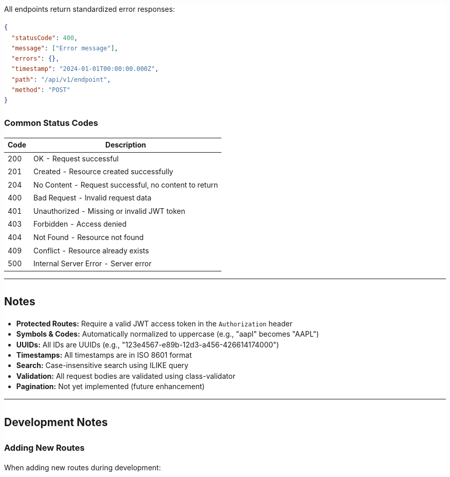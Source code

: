 All endpoints return standardized error responses:

```json
{
  "statusCode": 400,
  "message": ["Error message"],
  "errors": {},
  "timestamp": "2024-01-01T00:00:00.000Z",
  "path": "/api/v1/endpoint",
  "method": "POST"
}
```

### Common Status Codes

| Code | Description |
|------|-------------|
| 200 | OK - Request successful |
| 201 | Created - Resource created successfully |
| 204 | No Content - Request successful, no content to return |
| 400 | Bad Request - Invalid request data |
| 401 | Unauthorized - Missing or invalid JWT token |
| 403 | Forbidden - Access denied |
| 404 | Not Found - Resource not found |
| 409 | Conflict - Resource already exists |
| 500 | Internal Server Error - Server error |

---

## Notes

- **Protected Routes:** Require a valid JWT access token in the `Authorization` header
- **Symbols & Codes:** Automatically normalized to uppercase (e.g., "aapl" becomes "AAPL")
- **UUIDs:** All IDs are UUIDs (e.g., "123e4567-e89b-12d3-a456-426614174000")
- **Timestamps:** All timestamps are in ISO 8601 format
- **Search:** Case-insensitive search using ILIKE query
- **Validation:** All request bodies are validated using class-validator
- **Pagination:** Not yet implemented (future enhancement)

---

## Development Notes

### Adding New Routes

When adding new routes during development:
